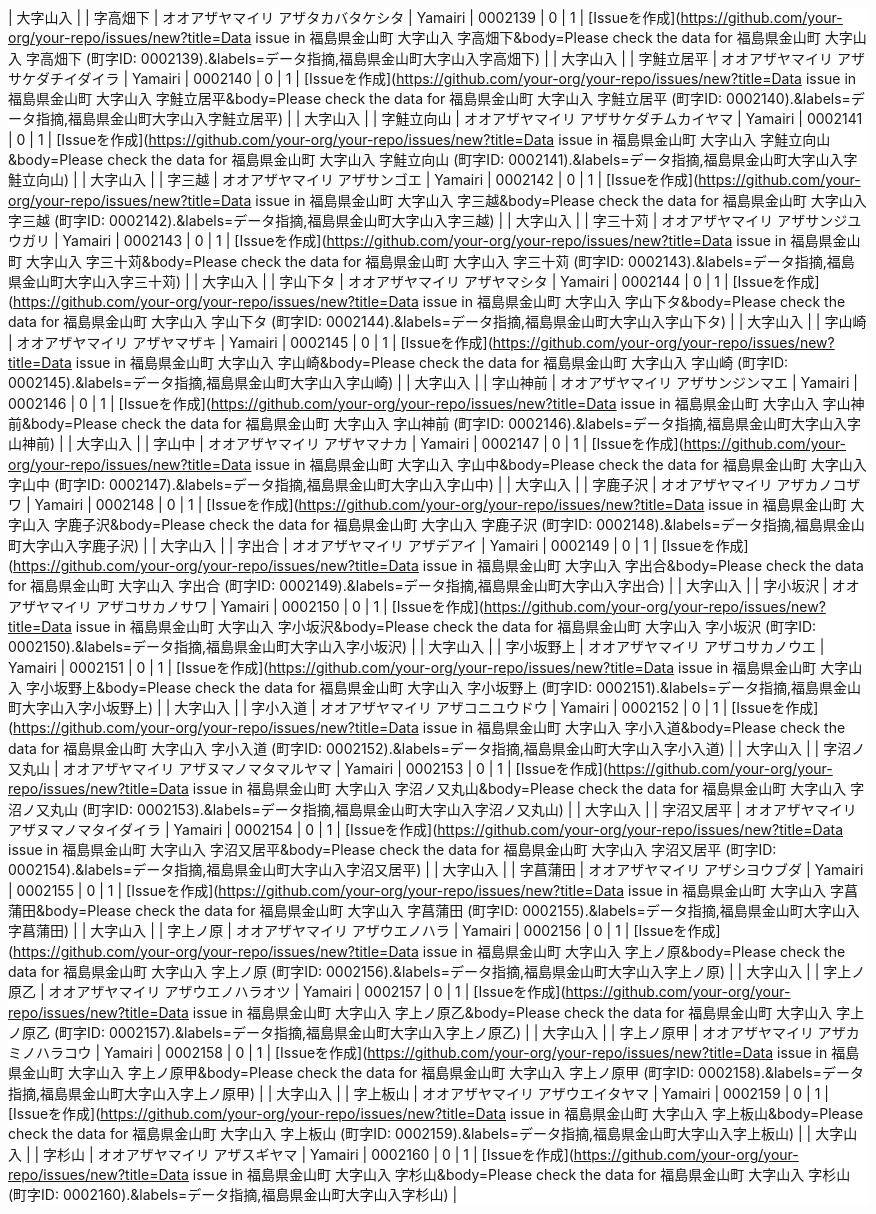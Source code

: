 | 大字山入 |  | 字高畑下 | オオアザヤマイリ  アザタカバタケシタ | Yamairi | 0002139 | 0 | 1 | [Issueを作成](https://github.com/your-org/your-repo/issues/new?title=Data issue in 福島県金山町 大字山入  字高畑下&body=Please check the data for 福島県金山町 大字山入  字高畑下 (町字ID: 0002139).&labels=データ指摘,福島県金山町大字山入字高畑下) |
| 大字山入 |  | 字鮭立居平 | オオアザヤマイリ  アザサケダチイダイラ | Yamairi | 0002140 | 0 | 1 | [Issueを作成](https://github.com/your-org/your-repo/issues/new?title=Data issue in 福島県金山町 大字山入  字鮭立居平&body=Please check the data for 福島県金山町 大字山入  字鮭立居平 (町字ID: 0002140).&labels=データ指摘,福島県金山町大字山入字鮭立居平) |
| 大字山入 |  | 字鮭立向山 | オオアザヤマイリ  アザサケダチムカイヤマ | Yamairi | 0002141 | 0 | 1 | [Issueを作成](https://github.com/your-org/your-repo/issues/new?title=Data issue in 福島県金山町 大字山入  字鮭立向山&body=Please check the data for 福島県金山町 大字山入  字鮭立向山 (町字ID: 0002141).&labels=データ指摘,福島県金山町大字山入字鮭立向山) |
| 大字山入 |  | 字三越 | オオアザヤマイリ  アザサンゴエ | Yamairi | 0002142 | 0 | 1 | [Issueを作成](https://github.com/your-org/your-repo/issues/new?title=Data issue in 福島県金山町 大字山入  字三越&body=Please check the data for 福島県金山町 大字山入  字三越 (町字ID: 0002142).&labels=データ指摘,福島県金山町大字山入字三越) |
| 大字山入 |  | 字三十苅 | オオアザヤマイリ  アザサンジユウガリ | Yamairi | 0002143 | 0 | 1 | [Issueを作成](https://github.com/your-org/your-repo/issues/new?title=Data issue in 福島県金山町 大字山入  字三十苅&body=Please check the data for 福島県金山町 大字山入  字三十苅 (町字ID: 0002143).&labels=データ指摘,福島県金山町大字山入字三十苅) |
| 大字山入 |  | 字山下タ | オオアザヤマイリ  アザヤマシタ | Yamairi | 0002144 | 0 | 1 | [Issueを作成](https://github.com/your-org/your-repo/issues/new?title=Data issue in 福島県金山町 大字山入  字山下タ&body=Please check the data for 福島県金山町 大字山入  字山下タ (町字ID: 0002144).&labels=データ指摘,福島県金山町大字山入字山下タ) |
| 大字山入 |  | 字山崎 | オオアザヤマイリ  アザヤマザキ | Yamairi | 0002145 | 0 | 1 | [Issueを作成](https://github.com/your-org/your-repo/issues/new?title=Data issue in 福島県金山町 大字山入  字山崎&body=Please check the data for 福島県金山町 大字山入  字山崎 (町字ID: 0002145).&labels=データ指摘,福島県金山町大字山入字山崎) |
| 大字山入 |  | 字山神前 | オオアザヤマイリ  アザサンジンマエ | Yamairi | 0002146 | 0 | 1 | [Issueを作成](https://github.com/your-org/your-repo/issues/new?title=Data issue in 福島県金山町 大字山入  字山神前&body=Please check the data for 福島県金山町 大字山入  字山神前 (町字ID: 0002146).&labels=データ指摘,福島県金山町大字山入字山神前) |
| 大字山入 |  | 字山中 | オオアザヤマイリ  アザヤマナカ | Yamairi | 0002147 | 0 | 1 | [Issueを作成](https://github.com/your-org/your-repo/issues/new?title=Data issue in 福島県金山町 大字山入  字山中&body=Please check the data for 福島県金山町 大字山入  字山中 (町字ID: 0002147).&labels=データ指摘,福島県金山町大字山入字山中) |
| 大字山入 |  | 字鹿子沢 | オオアザヤマイリ  アザカノコザワ | Yamairi | 0002148 | 0 | 1 | [Issueを作成](https://github.com/your-org/your-repo/issues/new?title=Data issue in 福島県金山町 大字山入  字鹿子沢&body=Please check the data for 福島県金山町 大字山入  字鹿子沢 (町字ID: 0002148).&labels=データ指摘,福島県金山町大字山入字鹿子沢) |
| 大字山入 |  | 字出合 | オオアザヤマイリ  アザデアイ | Yamairi | 0002149 | 0 | 1 | [Issueを作成](https://github.com/your-org/your-repo/issues/new?title=Data issue in 福島県金山町 大字山入  字出合&body=Please check the data for 福島県金山町 大字山入  字出合 (町字ID: 0002149).&labels=データ指摘,福島県金山町大字山入字出合) |
| 大字山入 |  | 字小坂沢 | オオアザヤマイリ  アザコサカノサワ | Yamairi | 0002150 | 0 | 1 | [Issueを作成](https://github.com/your-org/your-repo/issues/new?title=Data issue in 福島県金山町 大字山入  字小坂沢&body=Please check the data for 福島県金山町 大字山入  字小坂沢 (町字ID: 0002150).&labels=データ指摘,福島県金山町大字山入字小坂沢) |
| 大字山入 |  | 字小坂野上 | オオアザヤマイリ  アザコサカノウエ | Yamairi | 0002151 | 0 | 1 | [Issueを作成](https://github.com/your-org/your-repo/issues/new?title=Data issue in 福島県金山町 大字山入  字小坂野上&body=Please check the data for 福島県金山町 大字山入  字小坂野上 (町字ID: 0002151).&labels=データ指摘,福島県金山町大字山入字小坂野上) |
| 大字山入 |  | 字小入道 | オオアザヤマイリ  アザコニユウドウ | Yamairi | 0002152 | 0 | 1 | [Issueを作成](https://github.com/your-org/your-repo/issues/new?title=Data issue in 福島県金山町 大字山入  字小入道&body=Please check the data for 福島県金山町 大字山入  字小入道 (町字ID: 0002152).&labels=データ指摘,福島県金山町大字山入字小入道) |
| 大字山入 |  | 字沼ノ又丸山 | オオアザヤマイリ  アザヌマノマタマルヤマ | Yamairi | 0002153 | 0 | 1 | [Issueを作成](https://github.com/your-org/your-repo/issues/new?title=Data issue in 福島県金山町 大字山入  字沼ノ又丸山&body=Please check the data for 福島県金山町 大字山入  字沼ノ又丸山 (町字ID: 0002153).&labels=データ指摘,福島県金山町大字山入字沼ノ又丸山) |
| 大字山入 |  | 字沼又居平 | オオアザヤマイリ  アザヌマノマタイダイラ | Yamairi | 0002154 | 0 | 1 | [Issueを作成](https://github.com/your-org/your-repo/issues/new?title=Data issue in 福島県金山町 大字山入  字沼又居平&body=Please check the data for 福島県金山町 大字山入  字沼又居平 (町字ID: 0002154).&labels=データ指摘,福島県金山町大字山入字沼又居平) |
| 大字山入 |  | 字菖蒲田 | オオアザヤマイリ  アザシヨウブダ | Yamairi | 0002155 | 0 | 1 | [Issueを作成](https://github.com/your-org/your-repo/issues/new?title=Data issue in 福島県金山町 大字山入  字菖蒲田&body=Please check the data for 福島県金山町 大字山入  字菖蒲田 (町字ID: 0002155).&labels=データ指摘,福島県金山町大字山入字菖蒲田) |
| 大字山入 |  | 字上ノ原 | オオアザヤマイリ  アザウエノハラ | Yamairi | 0002156 | 0 | 1 | [Issueを作成](https://github.com/your-org/your-repo/issues/new?title=Data issue in 福島県金山町 大字山入  字上ノ原&body=Please check the data for 福島県金山町 大字山入  字上ノ原 (町字ID: 0002156).&labels=データ指摘,福島県金山町大字山入字上ノ原) |
| 大字山入 |  | 字上ノ原乙 | オオアザヤマイリ  アザウエノハラオツ | Yamairi | 0002157 | 0 | 1 | [Issueを作成](https://github.com/your-org/your-repo/issues/new?title=Data issue in 福島県金山町 大字山入  字上ノ原乙&body=Please check the data for 福島県金山町 大字山入  字上ノ原乙 (町字ID: 0002157).&labels=データ指摘,福島県金山町大字山入字上ノ原乙) |
| 大字山入 |  | 字上ノ原甲 | オオアザヤマイリ  アザカミノハラコウ | Yamairi | 0002158 | 0 | 1 | [Issueを作成](https://github.com/your-org/your-repo/issues/new?title=Data issue in 福島県金山町 大字山入  字上ノ原甲&body=Please check the data for 福島県金山町 大字山入  字上ノ原甲 (町字ID: 0002158).&labels=データ指摘,福島県金山町大字山入字上ノ原甲) |
| 大字山入 |  | 字上板山 | オオアザヤマイリ  アザウエイタヤマ | Yamairi | 0002159 | 0 | 1 | [Issueを作成](https://github.com/your-org/your-repo/issues/new?title=Data issue in 福島県金山町 大字山入  字上板山&body=Please check the data for 福島県金山町 大字山入  字上板山 (町字ID: 0002159).&labels=データ指摘,福島県金山町大字山入字上板山) |
| 大字山入 |  | 字杉山 | オオアザヤマイリ  アザスギヤマ | Yamairi | 0002160 | 0 | 1 | [Issueを作成](https://github.com/your-org/your-repo/issues/new?title=Data issue in 福島県金山町 大字山入  字杉山&body=Please check the data for 福島県金山町 大字山入  字杉山 (町字ID: 0002160).&labels=データ指摘,福島県金山町大字山入字杉山) |